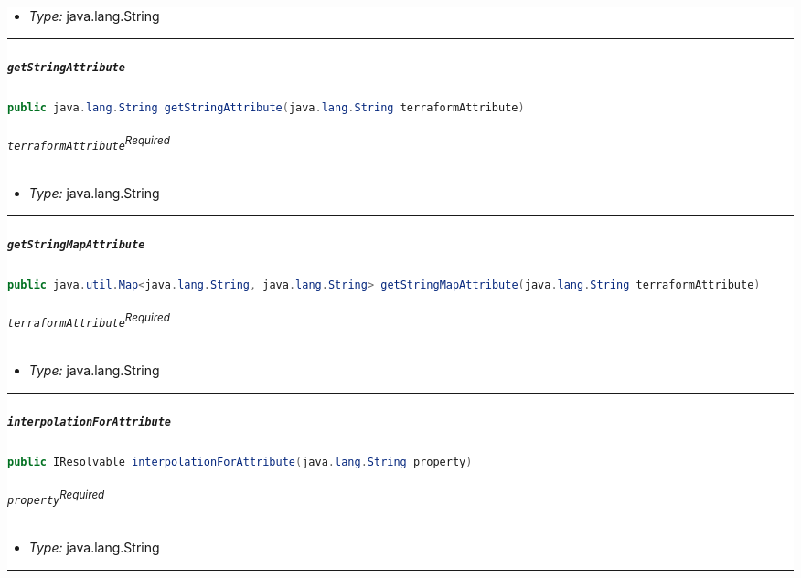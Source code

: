 - *Type:* java.lang.String

---

##### `getStringAttribute` <a name="getStringAttribute" id="@cdktf/provider-opentelekomcloud.taurusdbMysqlBackupV3.TaurusdbMysqlBackupV3DatastoreOutputReference.getStringAttribute"></a>

```java
public java.lang.String getStringAttribute(java.lang.String terraformAttribute)
```

###### `terraformAttribute`<sup>Required</sup> <a name="terraformAttribute" id="@cdktf/provider-opentelekomcloud.taurusdbMysqlBackupV3.TaurusdbMysqlBackupV3DatastoreOutputReference.getStringAttribute.parameter.terraformAttribute"></a>

- *Type:* java.lang.String

---

##### `getStringMapAttribute` <a name="getStringMapAttribute" id="@cdktf/provider-opentelekomcloud.taurusdbMysqlBackupV3.TaurusdbMysqlBackupV3DatastoreOutputReference.getStringMapAttribute"></a>

```java
public java.util.Map<java.lang.String, java.lang.String> getStringMapAttribute(java.lang.String terraformAttribute)
```

###### `terraformAttribute`<sup>Required</sup> <a name="terraformAttribute" id="@cdktf/provider-opentelekomcloud.taurusdbMysqlBackupV3.TaurusdbMysqlBackupV3DatastoreOutputReference.getStringMapAttribute.parameter.terraformAttribute"></a>

- *Type:* java.lang.String

---

##### `interpolationForAttribute` <a name="interpolationForAttribute" id="@cdktf/provider-opentelekomcloud.taurusdbMysqlBackupV3.TaurusdbMysqlBackupV3DatastoreOutputReference.interpolationForAttribute"></a>

```java
public IResolvable interpolationForAttribute(java.lang.String property)
```

###### `property`<sup>Required</sup> <a name="property" id="@cdktf/provider-opentelekomcloud.taurusdbMysqlBackupV3.TaurusdbMysqlBackupV3DatastoreOutputReference.interpolationForAttribute.parameter.property"></a>

- *Type:* java.lang.String

---